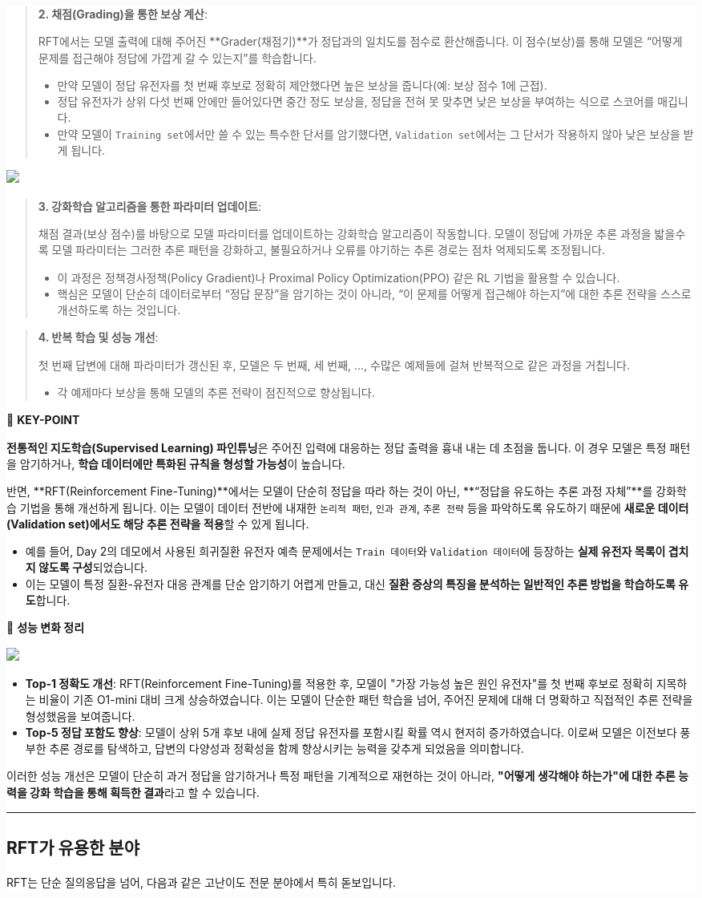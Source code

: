 > **2. 채점(Grading)을 통한 보상 계산**:  
> 
> RFT에서는 모델 출력에 대해 주어진 **Grader(채점기)**가 정답과의 일치도를 점수로 환산해줍니다. 이 점수(보상)를 통해 모델은 “어떻게 문제를 접근해야 정답에 가깝게 갈 수 있는지”를 학습합니다.
> 
> * 만약 모델이 정답 유전자를 첫 번째 후보로 정확히 제안했다면 높은 보상을 줍니다(예: 보상 점수 1에 근접).
> * 정답 유전자가 상위 다섯 번째 안에만 들어있다면 중간 정도 보상을, 정답을 전혀 못 맞추면 낮은 보상을 부여하는 식으로 스코어를 매깁니다.
> * 만약 모델이 `Training set`에서만 쓸 수 있는 특수한 단서를 암기했다면, `Validation set`에서는 그 단서가 작용하지 않아 낮은 보상을 받게 됩니다.

![](https://velog.velcdn.com/images/euisuk-chung/post/a23a749d-0e52-4c93-b742-5c9f9205903f/image.png)

> **3. 강화학습 알고리즘을 통한 파라미터 업데이트**:  
> 
> 채점 결과(보상 점수)를 바탕으로 모델 파라미터를 업데이트하는 강화학습 알고리즘이 작동합니다. 모델이 정답에 가까운 추론 과정을 밟을수록 모델 파라미터는 그러한 추론 패턴을 강화하고, 불필요하거나 오류를 야기하는 추론 경로는 점차 억제되도록 조정됩니다.
> 
> * 이 과정은 정책경사정책(Policy Gradient)나 Proximal Policy Optimization(PPO) 같은 RL 기법을 활용할 수 있습니다.
> * 핵심은 모델이 단순히 데이터로부터 “정답 문장”을 암기하는 것이 아니라, “이 문제를 어떻게 접근해야 하는지”에 대한 추론 전략을 스스로 개선하도록 하는 것입니다.

> **4. 반복 학습 및 성능 개선**:  
> 
> 첫 번째 답변에 대해 파라미터가 갱신된 후, 모델은 두 번째, 세 번째, …, 수많은 예제들에 걸쳐 반복적으로 같은 과정을 거칩니다.
> 
> * 각 예제마다 보상을 통해 모델의 추론 전략이 점진적으로 향상됩니다.

💬 **KEY-POINT**

**전통적인 지도학습(Supervised Learning) 파인튜닝**은 주어진 입력에 대응하는 정답 출력을 흉내 내는 데 초점을 둡니다. 이 경우 모델은 특정 패턴을 암기하거나, **학습 데이터에만 특화된 규칙을 형성할 가능성**이 높습니다.

반면, **RFT(Reinforcement Fine-Tuning)**에서는 모델이 단순히 정답을 따라 하는 것이 아닌, **“정답을 유도하는 추론 과정 자체”**를 강화학습 기법을 통해 개선하게 됩니다. 이는 모델이 데이터 전반에 내재한 `논리적 패턴`, `인과 관계`, `추론 전략` 등을 파악하도록 유도하기 때문에 **새로운 데이터(Validation set)에서도 해당 추론 전략을 적용**할 수 있게 됩니다.

* 예를 들어, Day 2의 데모에서 사용된 희귀질환 유전자 예측 문제에서는 `Train 데이터`와 `Validation 데이터`에 등장하는 **실제 유전자 목록이 겹치지 않도록 구성**되었습니다.
* 이는 모델이 특정 질환-유전자 대응 관계를 단순 암기하기 어렵게 만들고, 대신 **질환 증상의 특징을 분석하는 일반적인 추론 방법을 학습하도록 유도**합니다.

💬 **성능 변화 정리**  

![](https://velog.velcdn.com/images/euisuk-chung/post/04022d64-7569-4605-906c-1c7e8572b5a5/image.png)

* **Top-1 정확도 개선**: RFT(Reinforcement Fine-Tuning)를 적용한 후, 모델이 "가장 가능성 높은 원인 유전자"를 첫 번째 후보로 정확히 지목하는 비율이 기존 O1-mini 대비 크게 상승하였습니다. 이는 모델이 단순한 패턴 학습을 넘어, 주어진 문제에 대해 더 명확하고 직접적인 추론 전략을 형성했음을 보여줍니다.
* **Top-5 정답 포함도 향상**: 모델이 상위 5개 후보 내에 실제 정답 유전자를 포함시킬 확률 역시 현저히 증가하였습니다. 이로써 모델은 이전보다 풍부한 추론 경로를 탐색하고, 답변의 다양성과 정확성을 함께 향상시키는 능력을 갖추게 되었음을 의미합니다.

이러한 성능 개선은 모델이 단순히 과거 정답을 암기하거나 특정 패턴을 기계적으로 재현하는 것이 아니라, **"어떻게 생각해야 하는가"에 대한 추론 능력을 강화 학습을 통해 획득한 결과**라고 할 수 있습니다.

---

RFT가 유용한 분야
-----------

RFT는 단순 질의응답을 넘어, 다음과 같은 고난이도 전문 분야에서 특히 돋보입니다.
